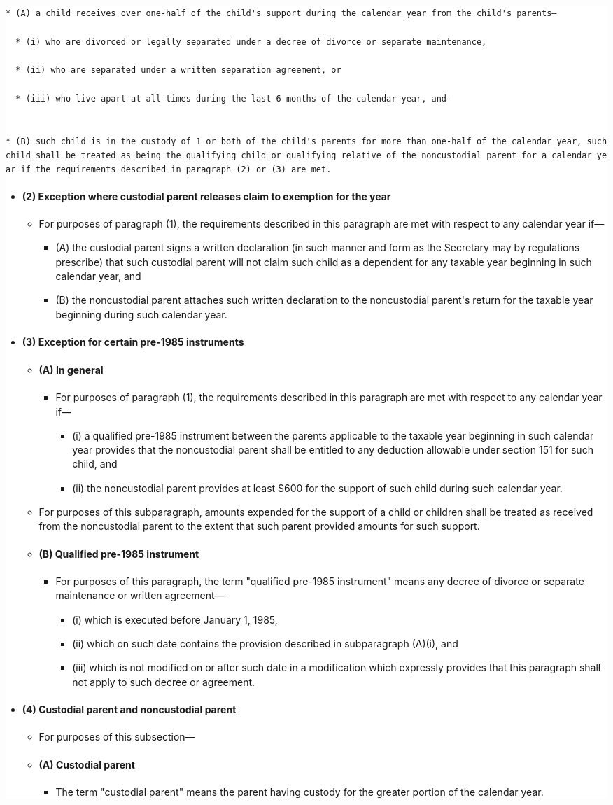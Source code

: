     * (A) a child receives over one-half of the child's support during the calendar year from the child's parents—

      * (i) who are divorced or legally separated under a decree of divorce or separate maintenance,

      * (ii) who are separated under a written separation agreement, or

      * (iii) who live apart at all times during the last 6 months of the calendar year, and—


    * (B) such child is in the custody of 1 or both of the child's parents for more than one-half of the calendar year, such child shall be treated as being the qualifying child or qualifying relative of the noncustodial parent for a calendar year if the requirements described in paragraph (2) or (3) are met.

* #### (2) Exception where custodial parent releases claim to exemption for the year
  * For purposes of paragraph (1), the requirements described in this paragraph are met with respect to any calendar year if—

    * (A) the custodial parent signs a written declaration (in such manner and form as the Secretary may by regulations prescribe) that such custodial parent will not claim such child as a dependent for any taxable year beginning in such calendar year, and

    * (B) the noncustodial parent attaches such written declaration to the noncustodial parent's return for the taxable year beginning during such calendar year.

* #### (3) Exception for certain pre-1985 instruments
  * #### (A) In general
    * For purposes of paragraph (1), the requirements described in this paragraph are met with respect to any calendar year if—

      * (i) a qualified pre-1985 instrument between the parents applicable to the taxable year beginning in such calendar year provides that the noncustodial parent shall be entitled to any deduction allowable under section 151 for such child, and

      * (ii) the noncustodial parent provides at least $600 for the support of such child during such calendar year.


  * For purposes of this subparagraph, amounts expended for the support of a child or children shall be treated as received from the noncustodial parent to the extent that such parent provided amounts for such support.

  * #### (B) Qualified pre-1985 instrument
    * For purposes of this paragraph, the term "qualified pre-1985 instrument" means any decree of divorce or separate maintenance or written agreement—

      * (i) which is executed before January 1, 1985,

      * (ii) which on such date contains the provision described in subparagraph (A)(i), and

      * (iii) which is not modified on or after such date in a modification which expressly provides that this paragraph shall not apply to such decree or agreement.

* #### (4) Custodial parent and noncustodial parent
  * For purposes of this subsection—

  * #### (A) Custodial parent
    * The term "custodial parent" means the parent having custody for the greater portion of the calendar year.
